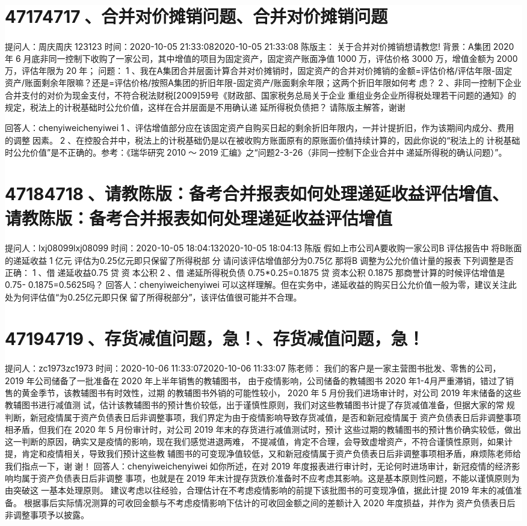 # 47174717 、合并对价摊销问题、合并对价摊销问题

提问人：周庆周庆 123123 时间：2020-10-05 21:33:082020-10-05 21:33:08
陈版主：
关于合并对价摊销想请教您!
背景：A集团 2020 年 6 月底非同一控制下收购了一家公司，其中增值的项目为固定资产，固定资产账面净值 1000
万，评估价格 3000 万，增值金额为 2000 万，评估年限为 20 年；
问题： 1 、我在A集团合并层面计算合并对价摊销时，固定资产的合并对价摊销的金额=评估价格/评估年限-固定
资产/账面剩余年限嘛？还是=评估价格/按照A集团的折旧年限-固定资产/账面剩余年限；这两个折旧年限如何考
虑？
2 、非同一控制下企业合并支付的对价为现金支付，不符合税法财税[2009]59号《财政部、国家税务总局关于企业
重组业务企业所得税处理若干问题的通知》的规定，税法上的计税基础时公允价值，这样在合并层面是不用确认递
延所得税负债把？
请陈版主解答，谢谢

回答人：chenyiweichenyiwei
1 、评估增值部分应在该固定资产自购买日起的剩余折旧年限内，一并计提折旧，作为该期间内成分、费用的调整
因素。
2 、在控股合并中，税法上的计税基础仍是以在被收购方账面原有的原账面价值持续计算的，因此你说的“税法上的
计税基础时公允价值”是不正确的。参考：《瑞华研究 2010 ～ 2019 汇编》之“问题2-3-26（非同一控制下企业合并中
递延所得税的确认问题）”。

# 47184718 、请教陈版：备考合并报表如何处理递延收益评估增值、请教陈版：备考合并报表如何处理递延收益评估增值

提问人：lxj08099lxj08099 时间：2020-10-05 18:04:132020-10-05 18:04:13
陈版 假如上市公司A要收购一家公司B 评估报告中 将B账面的递延收益 1 亿元 评估为0.25亿元即只保留了所得税部
分 请问该评估增值部分为0.75亿 那将B 调整为公允价值计量的报表 下列调整是否正确： 1 、借 递延收益0.75 贷 资
本公积 2 、借 递延所得税负债 0.75*0.25=0.1875 贷 资本公积 0.1875 那商誉计算的时候评估增值是0.75-
0.1875=0.5625吗？
回答人：chenyiweichenyiwei
可以这样理解。但在实务中，递延收益的购买日公允价值一般为零，建议关注此处为何评估值“为0.25亿元即只保
留了所得税部分”，该评估值很可能并不合理。

# 47194719 、存货减值问题，急！、存货减值问题，急！

提问人：zc1973zc1973 时间：2020-10-06 11:33:072020-10-06 11:33:07
陈老师：
我们的客户是一家主营图书批发、零售的公司， 2019 年公司储备了一批准备在 2020 年上半年销售的教辅图书，
由于疫情影响，公司储备的教辅图书 2020 年1-4月严重滞销，错过了销售的黄金季节，该教辅图书有时效性，过期
的教辅图书外销的可能性较小， 2020 年 5 月份我们进场审计时，对公司 2019 年末储备的这些教辅图书进行减值测
试，估计该教辅图书的预计售价较低，出于谨慎性原则，我们对这些教辅图书计提了存货减值准备，但据大家的常
规判断，新冠疫情属于资产负债表日后非调整事项，我们界定为由于疫情影响导致存货减值，是否和新冠疫情属于
资产负债表日后非调整事项相矛盾，但我们在 2020 年 5 月份审计时，对公司 2019 年末的存货进行减值测试时，预计
这些过期的教辅图书的预计售价确实较低，做出这一判断的原因，确实又是疫情的影响，现在我们感觉进退两难，
不提减值，肯定不合理，会导致虚增资产，不符合谨慎性原则，如果计提，肯定和疫情相关，导致我们预计这些教
辅图书的可变现净值较低，又和新冠疫情属于资产负债表日后非调整事项相矛盾，麻烦陈老师给我们指点一下，谢
谢！
回答人：chenyiweichenyiwei
如你所述，在对 2019 年度报表进行审计时，无论何时进场审计，新冠疫情的经济影响均属于资产负债表日后非调整
事项，也就是在 2019 年末计提存货跌价准备时不应考虑其影响。这是基本原则性问题，不能以谨慎原则为由突破这
一基本处理原则。
建议考虑以往经验，合理估计在不考虑疫情影响的前提下该批图书的可变现净值，据此计提 2019 年末的减值准备。
根据事后实际情况测算的可收回金额与不考虑疫情影响下估计的可收回金额之间的差额计入 2020 年度损益，并作为
资产负债表日后非调整事项予以披露。

